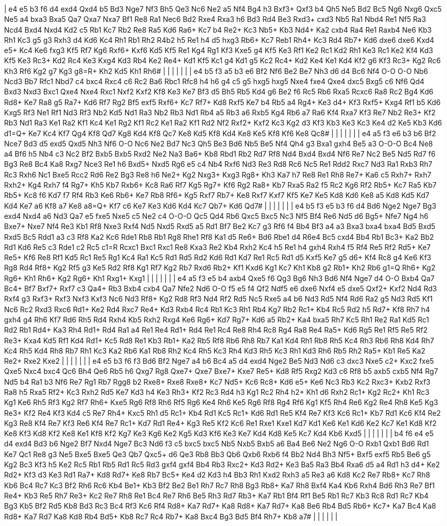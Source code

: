 | e4 e5 b3 f6 d4 exd4 Qxd4 b5 Bd3 Nge7 Nf3 Bh5 Qe3 Nc6 Ne2 a5 Nf4 Bg4 h3 Bxf3+ Qxf3 b4 Qh5 Ne5 Bd2 Bc5 Ng6 Nxg6 Qxc5 Ne5 a4 bxa3 Bxa5 Qa7 Qxa7 Nxa7 Bf1 Re8 Ra1 Nec6 Bd2 Rxe4 Rxa3 h6 Bd3 Rd4 Be3 Rxd3+ cxd3 Nb5 Ra1 Nbd4 Re1 Nf5 Ra3 Ncd4 Bxd4 Nxd4 Kd2 c5 Rb1 Kc7 Rb2 Re8 Ra5 Kd6 Ra6+ Kc7 b4 Re2+ Kc3 Nb5+ Kb3 Nd4+ Ka2 cxb4 Ra4 Re1 Raxb4 Ne6 Kb3 Rh1 Kc3 g5 g3 Rxh3 d4 Kd6 Kc4 Rh1 Rb1 Rh2 R4b2 h5 Re1 h4 d5 hxg3 Rb6+ Kc7 Reb1 Rh4+ Kc3 Rd4 Rb7+ Kd6 dxe6 dxe6 Kxd4 e5+ Kc4 Ke6 fxg3 Kf5 Rf7 Kg6 Rxf6+ Kxf6 Kd5 Kf5 Re1 Kg4 Rg1 Kf3 Kxe5 g4 Kf5 Ke3 Rf1 Ke2 Rc1 Kd2 Rh1 Ke3 Rc1 Ke2 Kf4 Kd3 Kf5 Ke3 Rc3+ Kd2 Rc4 Ke3 Kxg4 Kd3 Rb4 Ke2 Re4+ Kd1 Kf5 Kc1 g4 Kd1 g5 Kc2 Rc4+ Kd2 Ke4 Ke1 Kd4 Kf2 g6 Kf3 Rc3+ Kg2 Rc6 Kh3 Rf6 Kg2 g7 Kg3 g8=R+ Kh2 Kd5 Kh1 Rh6# |  |  |  |  |  |
| e4 b5 f3 a5 b3 e6 Bf2 Nf6 Be2 Be7 Nh3 d6 d4 Bc6 Nf4 O-O O-O Nb6 Ncd3 Bb7 Rfc1 Nbd7 c4 bxc4 Rxc4 c6 Rc2 Ba6 Rbc1 Rfc8 h4 h6 g4 c5 g5 hxg5 hxg5 Nxe4 fxe4 Qxe4 dxc5 Bxg5 c6 Nf6 Qd4 Bxd3 Nxd3 Bxc1 Qxe4 Nxe4 Rxc1 Nxf2 Kxf2 Kf8 Ke3 Ke7 Bf3 d5 Bh5 Rb5 Kd4 g6 Be2 f6 Rc5 Rb6 Rxa5 Rcxc6 Ra8 Rc2 Bg4 Kd6 Rd8+ Ke7 Ra8 g5 Ra7+ Kd6 Rf7 Rg2 Bf5 exf5 Rxf6+ Kc7 Rf7+ Kd8 Rxf5 Ke7 b4 Rb5 a4 Rg4+ Ke3 d4+ Kf3 Rxf5+ Kxg4 Rf1 b5 Kd6 Kxg5 Rf3 Ne1 Rf1 Nd3 Rf3 Nb2 Kd5 Nd1 Ra3 Nb2 Rb3 Nd1 Rb4 a5 Rb3 a6 Rxb5 Kg4 Rb6 a7 Ra6 Kf4 Rxa7 Kf3 Re7 Nb2 Re3+ Kf2 Rb3 Nd1 Ra3 Ke1 Ra2 Kf1 Kc4 Ke1 Rg2 Kf1 Rc2 Ke1 Ra2 Kf1 Rd2 Nf2 Rxf2+ Kxf2 Kc3 Kg2 d3 Kf3 Kb3 Ke3 Kc3 Ke4 d2 Ke5 Kb3 Kd6 d1=Q+ Ke7 Kc4 Kf7 Qg4 Kf8 Qd7 Kg8 Kd4 Kf8 Qc7 Ke8 Kd5 Kf8 Kd4 Ke8 Ke5 Kf8 Kf6 Ke8 Qc8# |  |  |  |  |  |
| e4 a5 f3 e6 b3 b6 Bf2 Nce7 Bd3 d5 exd5 Qxd5 Nh3 Nf6 O-O Nc6 Ne2 Bd7 Nc3 Qh5 Be3 Bd6 Nb5 Be5 Nf4 Qh4 g3 Bxa1 gxh4 Be5 a3 O-O-O Bc4 Ne8 a4 Bf6 h5 Nb4 c3 Nc2 Bf2 Bxb5 Bxb5 Rxd2 Ne2 Na3 Ba6+ Kb8 Rbd1 Rb2 Rd7 Rf8 Nd4 Bxd4 Bxd4 Nf6 Re7 Nc2 Be5 Nd5 Rd7 f6 Bg3 Re8 Bc4 Ka8 Rxg7 Nce3 Re1 h6 Bxd5+ Nxd5 Rg6 e5 c4 Nb4 Rxf6 Nd3 Re3 Rd8 Rc6 Nc5 Re1 Rdd2 Rxc7 Nd3 Ra1 Rxb3 Rh7 Rc3 Rxh6 Nc1 Bxe5 Rcc2 Rd6 Re2 Bg3 Re8 h6 Ne2+ Kg2 Nxg3+ Kxg3 Rg8+ Kh3 Ka7 h7 Re8 Re1 Rh8 Re7+ Ka6 c5 Rxh7+ Rxh7 Rxh2+ Kg4 Rxh7 f4 Rg7+ Kh5 Kb7 Rxb6+ Kc8 Ra6 Rf7 Kg5 Rg7+ Kf6 Rg2 Ra8+ Kb7 Rxa5 Ra2 f5 Rc2 Kg6 Rf2 Rb5+ Kc7 Ra5 Kb7 Rb5+ Kc8 f6 Kd7 f7 Rf4 Rb3 Ke6 Rb6+ Ke7 Rb8 Rf6+ Kg5 Rxf7 Rb7+ Ke8 Rxf7 Kxf7 Kf5 Ke7 Ke5 Kd8 Kd6 Ke8 a5 Kd8 Kd5 Kd7 Kd4 Ke7 a6 Kf8 a7 Ke8 a8=Q+ Kf7 c6 Ke7 Ke3 Kd6 Kd4 Kc7 Qb7+ Kd6 Qd7# |  |  |  |  |  |
| e4 b5 f3 e5 b3 f6 d4 Bd6 Nge2 Nge7 Bg3 exd4 Nxd4 a6 Nd3 Qa7 e5 fxe5 Nxe5 c5 Ne2 c4 O-O-O Qc5 Qd4 Rb6 Qxc5 Bxc5 Nc3 Nf5 Bf4 Re6 Nd5 d6 Bg5+ Nfe7 Ng4 h6 Bxe7+ Nxe7 Nf4 Re3 Kb1 Rf8 Nxe3 Rxf4 Nd5 Nxd5 Rxd5 a5 Rd1 Bf7 Be2 Kc7 g3 Rf6 f4 Bb4 Bf3 a4 a3 Bxa3 bxa4 bxa4 Bd5 Bxd5 Rxd5 Bc5 Rdd1 a3 c3 Rf8 Ka2 Kc6 Rde1 Rb8 Rb1 Rg8 Rhe1 Rf8 Ka1 d5 Re6+ Bd6 Rbe1 d4 R6e4 Bc5 cxd4 Bb4 Rb1 Bc3+ Ka2 Bb2 Rd1 Kd6 Re5 c3 Rde1 c2 Rc5 c1=R Rcxc1 Bxc1 Rxc1 Re8 Kxa3 Re2 Kb4 Rxh2 Kc4 h5 Re1 h4 gxh4 Rxh4 f5 Rf4 Re5 Rf2 Rd5+ Ke7 Re5+ Kf6 Re8 Rf1 Kd5 Rc1 Re5 Rg1 Kc4 Ra1 Kc5 Rd1 Rd5 Rd2 Kd6 Rd1 Kd7 Re1 Rc5 Rd1 d5 Kxf5 Ke7 g5 d6+ Kf4 Rc8 g4 Ke6 Kf3 Rg8 Rd4 Rf8+ Kg2 Rf5 g3 Ke5 Rd2 Rf8 Kg1 Rf7 Kg2 Rb7 Rxd6 Rb2+ Kf1 Kxd6 Kg1 Kc7 Kh1 Kb8 g2 Rb1+ Kh2 Rb6 g1=Q Rh6+ Kg2 Rg6+ Kh1 Rh6+ Kg2 Rg6+ Kh1 Rxg1+ Kxg1 |  |  |  |  |  |
| e4 a5 f3 e5 b4 axb4 Qxe5 f6 Qg3 Bg6 Nh3 Bd6 Nf4 Nge7 d4 O-O Bxb4 Qa7 Bc4+ Bf7 Bxf7+ Rxf7 c3 Qa4+ Rb3 Bxb4 cxb4 Qa7 Nfe2 Nd6 O-O f5 e5 f4 Qf2 Ndf5 e6 dxe6 Nxf4 e5 dxe5 Qxf2+ Kxf2 Nd4 Rd3 Rxf4 g3 Rxf3+ Rxf3 Nxf3 Kxf3 Nc6 Nd3 Rf8+ Kg2 Rd8 Rf3 Nd4 Rf2 Rd5 Nc5 Rxe5 a4 b6 Nd3 Rd5 Nf4 Rd6 Ra2 g5 Nd3 Rd5 Kf1 Nc6 Rc2 Rxd3 Rxc6 Rd1+ Ke2 Rd4 Rxc7 Re4+ Kd3 Rxb4 Rc4 Rb1 Kc3 Rh1 Rb4 Kg7 Rb2 Rc1+ Kb4 Rc5 Rd2 h5 Rd7+ Kf8 Rh7 h4 gxh4 g4 Rh6 Kf7 Rd6 Rh5 Rd4 Rxh4 Kb5 Rxh2 Rxg4 Ke6 Rg6+ Kd7 Rg7+ Kd6 a5 Rb2+ Ka4 bxa5 Rh7 Kc5 Rh1 Re2 Ra1 Kd5 Rc1 Rd2 Rb1 Rd4+ Ka3 Rh4 Rd1+ Rd4 Ra1 a4 Re1 Re4 Rd1+ Rd4 Re1 Rc4 Re8 Rh4 Rc8 Rg4 Ra8 Re4 Ra5+ Kd6 Rg5 Re1 Rf5 Re5 Rf2 Re3+ Kxa4 Kd5 Rf1 Kd4 Rd1+ Kc5 Rd8 Re1 Kb3 Rb1+ Ka2 Rb5 Rf8 Rb6 Rh8 Rb7 Ka1 Kd4 Rh1 Rb8 Rh5 Kc4 Rh3 Rb6 Rh8 Kd4 Rh7 Kc4 Rh5 Kd4 Rh8 Rb7 Rh1 Kc3 Ka2 Rb6 Ka1 Rb8 Rh2 Kc4 Rh5 Kc3 Rh4 Kd3 Rh5 Kc3 Rh1 Kd3 Rh6 Rb5 Rh2 Ra5+ Kb1 Re5 Ka2 Re2+ Rxe2 Kxe2 |  |  |  |  |  |
| e4 e5 b3 f6 f3 Bd6 Bf2 Nge7 a4 b6 Bc4 a5 d4 exd4 Nge2 Be5 Nd3 Nd6 c3 dxc3 Nxe5 c2+ Kxc2 fxe5 Qxe5 Nxc4 bxc4 Qc6 Bh4 Qe6 Rb5 h6 Qxg7 Rg8 Qxe7+ Qxe7 Bxe7+ Kxe7 Re5+ Kd8 Rf5 Rxg2 Kd3 c6 Rf8 b5 axb5 cxb5 Nf4 Rg7 Nd5 b4 Ra1 b3 Nf6 Re7 Rg1 Rb7 Rgg8 b2 Rxe8+ Rxe8 Rxe8+ Kc7 Nd5+ Kc6 Rc8+ Kd6 e5+ Ke6 Nc3 Rb3 Kc2 Rxc3+ Kxb2 Rxf3 Ra8 h5 Rxa5 Rf2+ Kc3 Rxh2 Rd5 Ke7 Kd3 h4 Ke3 Rh3+ Kf2 Rc3 Rd4 h3 Kg1 Rc2 Rh4 h2+ Kh1 d6 Rxh2 Rc1+ Kg2 Rc2+ Kh1 Rc3 Kg1 Ke6 Rh5 Rf3 Kg2 Rf7 Rh6+ Kxe5 Rg6 Rf8 Rh6 Rf5 Rg6 Ke4 Rh6 Ke5 Rg6 Rf8 Rg4 Rf6 Kg1 Kf5 Rh4 Re6 Kg2 Re4 Rh8 Ke5 Kg3 Re3+ Kf2 Re4 Kf3 Kd4 c5 Re7 Rh4+ Kxc5 Rh1 d5 Rc1+ Kb4 Rd1 Kc5 Rc1+ Kd6 Rd1 Re5 Kf4 Re7 Kf3 Kc6 Rc1+ Kb7 Rd1 Kc6 Kf4 Re2 Kg3 Re8 Kf4 Re7 Kf3 Re6 Kf4 Re7 Rc1+ Kd7 Rd1 Re4+ Kg3 Re5 Kf2 Kc6 Re1 Rxe1 Kxe1 Kd7 Kd1 Ke6 Ke1 Kd6 Ke2 Kc7 Ke1 Kd8 Kf2 Ke8 Kf3 Kd8 Kf2 Ke8 Ke1 Kf8 Kf2 Kg7 Ke3 Kg6 Ke2 Kg5 Kd3 Kf6 Ke3 Ke7 Kd4 Kd8 Ke5 Kc7 Kd4 Kb6 Kxd5 |  |  |  |  |  |
| b4 f6 e4 e5 d4 exd4 Bd3 b6 Nge2 Bf7 Nxd4 Nge7 Bc3 Nd6 f3 c5 bxc5 bxc5 Nb5 Nxb5 Bxb5 a6 Ba4 Be6 Ne2 Ng6 O-O Rxb1 Qxb1 Bd6 Rd1 Ke7 Qc1 Re8 g3 Ne5 Bxe5 Bxe5 Qe3 Qb7 Qxc5+ d6 Qe3 Rb8 Bb3 Qb6 Qxb6 Rxb6 f4 Bb2 Nd4 Bh3 Nf5+ Bxf5 exf5 Rb5 Be6 g5 Kg2 Bc3 Kf3 h5 Ke2 Rc5 Rb1 Rb5 Rd1 Rc5 Rd3 gxf4 gxf4 Bb4 Rb3 Rxc2+ Kd3 Rd2+ Ke3 Ba5 Ra3 Bb4 Rxa6 d5 a4 Rd1 h3 d4+ Ke2 Rd2+ Kf3 d3 Ke3 Rd1 Ra7+ Kd8 Rd7+ Ke8 Rb7 Bc5+ Ke4 d2 Kd3 h4 Bb3 Rh1 Kxd2 Rxh3 a5 Re3 a6 Kd8 Kc2 Re7 Rb8+ Kc7 Rh8 Kb6 Bc4 Rc7 Kc3 Bf2 Rh6 Rc6 Kb4 Be1+ Kb3 Bf2 Be2 Be1 Rh7 Rc7 Rh8 Bg3 Rb8+ Ka7 Rh8 Bxf4 Ka4 Kb6 Rxh4 Bd6 Rh3 Re7 Bf1 Re4+ Kb3 Re5 Rh7 Re3+ Kc2 Re7 Rh8 Re1 Bc4 Re7 Rh6 Be5 Rh3 Rd7 Rb3+ Ka7 Rb1 Bf4 Rf1 Be5 Rb1 Rc7 Kb3 Rc8 Rd1 Rc7 Kb4 Bg3 Kb5 Bf2 Rd5 Kb8 Bd3 Rc3 Bc4 Rf3 Kc6 Rf4 Rd8+ Ka7 Rd7+ Ka8 Rd8+ Ka7 Rd7+ Ka8 Be6 Rb4 Bd5 Rb6+ Kc7+ Ka7 Bc4 Ka8 Rd8+ Ka7 Rd7 Ka8 Kd8 Rb4 Bd5+ Kb8 Rc7 Rc4 Rb7+ Ka8 Bxc4 Bg3 Bd5 Bf4 Rh7+ Kb8 a7# |  |  |  |  |  |